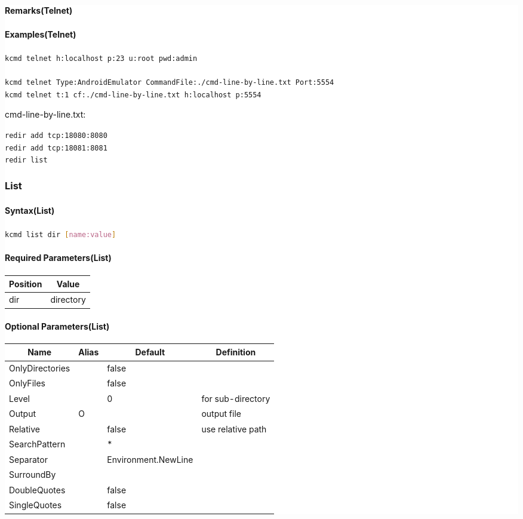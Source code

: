 #### Remarks(Telnet)

#### Examples(Telnet)

```sh
kcmd telnet h:localhost p:23 u:root pwd:admin

kcmd telnet Type:AndroidEmulator CommandFile:./cmd-line-by-line.txt Port:5554
kcmd telnet t:1 cf:./cmd-line-by-line.txt h:localhost p:5554
```

cmd-line-by-line.txt:

```txt
redir add tcp:18080:8080
redir add tcp:18081:8081
redir list
```

### List

#### Syntax(List)

```sh
kcmd list dir [name:value]
```

#### Required Parameters(List)

| Position | Value             |
| -------- | ----------------- |
| dir      | directory         |

#### Optional Parameters(List)

| Name            | Alias | Default             | Definition        |
| --------------- | ----- | -------             | ----------------- |
| OnlyDirectories |       | false               |                   |
| OnlyFiles       |       | false               |                   |
| Level           |       | 0                   | for sub-directory |
| Output          | O     |                     | output file       |
| Relative        |       | false               | use relative path |
| SearchPattern   |       | *                   |                   |
| Separator       |       | Environment.NewLine |                   |
| SurroundBy      |       |                     |                   |
| DoubleQuotes    |       | false               |                   |
| SingleQuotes    |       | false               |                   |
